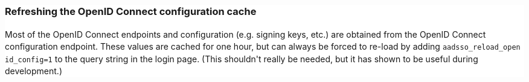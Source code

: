 ### Refreshing the OpenID Connect configuration cache

Most of the OpenID Connect endpoints and configuration (e.g. signing keys, etc.) are obtained from the OpenID Connect configuration endpoint. These values are cached for one hour, but can always be forced to re-load by adding `aadsso_reload_openid_config=1` to the query string in the login page. (This shouldn't really be needed, but it has shown to be useful during development.)